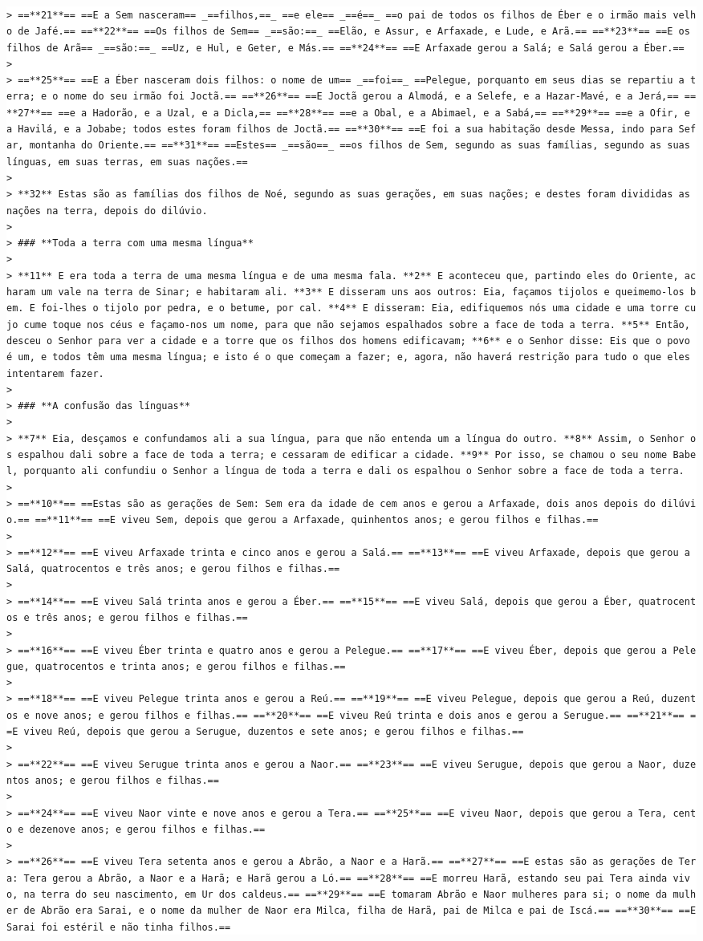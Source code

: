     > ==**21**== ==E a Sem nasceram== _==filhos,==_ ==e ele== _==é==_ ==o pai de todos os filhos de Éber e o irmão mais velho de Jafé.== ==**22**== ==Os filhos de Sem== _==são:==_ ==Elão, e Assur, e Arfaxade, e Lude, e Arã.== ==**23**== ==E os filhos de Arã== _==são:==_ ==Uz, e Hul, e Geter, e Más.== ==**24**== ==E Arfaxade gerou a Salá; e Salá gerou a Éber.==
    > 
    > ==**25**== ==E a Éber nasceram dois filhos: o nome de um== _==foi==_ ==Pelegue, porquanto em seus dias se repartiu a terra; e o nome do seu irmão foi Joctã.== ==**26**== ==E Joctã gerou a Almodá, e a Selefe, e a Hazar-Mavé, e a Jerá,== ==**27**== ==e a Hadorão, e a Uzal, e a Dicla,== ==**28**== ==e a Obal, e a Abimael, e a Sabá,== ==**29**== ==e a Ofir, e a Havilá, e a Jobabe; todos estes foram filhos de Joctã.== ==**30**== ==E foi a sua habitação desde Messa, indo para Sefar, montanha do Oriente.== ==**31**== ==Estes== _==são==_ ==os filhos de Sem, segundo as suas famílias, segundo as suas línguas, em suas terras, em suas nações.==
    > 
    > **32** Estas são as famílias dos filhos de Noé, segundo as suas gerações, em suas nações; e destes foram divididas as nações na terra, depois do dilúvio.
    > 
    > ### **Toda a terra com uma mesma língua**
    > 
    > **11** E era toda a terra de uma mesma língua e de uma mesma fala. **2** E aconteceu que, partindo eles do Oriente, acharam um vale na terra de Sinar; e habitaram ali. **3** E disseram uns aos outros: Eia, façamos tijolos e queimemo-los bem. E foi-lhes o tijolo por pedra, e o betume, por cal. **4** E disseram: Eia, edifiquemos nós uma cidade e uma torre cujo cume toque nos céus e façamo-nos um nome, para que não sejamos espalhados sobre a face de toda a terra. **5** Então, desceu o Senhor para ver a cidade e a torre que os filhos dos homens edificavam; **6** e o Senhor disse: Eis que o povo é um, e todos têm uma mesma língua; e isto é o que começam a fazer; e, agora, não haverá restrição para tudo o que eles intentarem fazer.
    > 
    > ### **A confusão das línguas**
    > 
    > **7** Eia, desçamos e confundamos ali a sua língua, para que não entenda um a língua do outro. **8** Assim, o Senhor os espalhou dali sobre a face de toda a terra; e cessaram de edificar a cidade. **9** Por isso, se chamou o seu nome Babel, porquanto ali confundiu o Senhor a língua de toda a terra e dali os espalhou o Senhor sobre a face de toda a terra.
    > 
    > ==**10**== ==Estas são as gerações de Sem: Sem era da idade de cem anos e gerou a Arfaxade, dois anos depois do dilúvio.== ==**11**== ==E viveu Sem, depois que gerou a Arfaxade, quinhentos anos; e gerou filhos e filhas.==
    > 
    > ==**12**== ==E viveu Arfaxade trinta e cinco anos e gerou a Salá.== ==**13**== ==E viveu Arfaxade, depois que gerou a Salá, quatrocentos e três anos; e gerou filhos e filhas.==
    > 
    > ==**14**== ==E viveu Salá trinta anos e gerou a Éber.== ==**15**== ==E viveu Salá, depois que gerou a Éber, quatrocentos e três anos; e gerou filhos e filhas.==
    > 
    > ==**16**== ==E viveu Éber trinta e quatro anos e gerou a Pelegue.== ==**17**== ==E viveu Éber, depois que gerou a Pelegue, quatrocentos e trinta anos; e gerou filhos e filhas.==
    > 
    > ==**18**== ==E viveu Pelegue trinta anos e gerou a Reú.== ==**19**== ==E viveu Pelegue, depois que gerou a Reú, duzentos e nove anos; e gerou filhos e filhas.== ==**20**== ==E viveu Reú trinta e dois anos e gerou a Serugue.== ==**21**== ==E viveu Reú, depois que gerou a Serugue, duzentos e sete anos; e gerou filhos e filhas.==
    > 
    > ==**22**== ==E viveu Serugue trinta anos e gerou a Naor.== ==**23**== ==E viveu Serugue, depois que gerou a Naor, duzentos anos; e gerou filhos e filhas.==
    > 
    > ==**24**== ==E viveu Naor vinte e nove anos e gerou a Tera.== ==**25**== ==E viveu Naor, depois que gerou a Tera, cento e dezenove anos; e gerou filhos e filhas.==
    > 
    > ==**26**== ==E viveu Tera setenta anos e gerou a Abrão, a Naor e a Harã.== ==**27**== ==E estas são as gerações de Tera: Tera gerou a Abrão, a Naor e a Harã; e Harã gerou a Ló.== ==**28**== ==E morreu Harã, estando seu pai Tera ainda vivo, na terra do seu nascimento, em Ur dos caldeus.== ==**29**== ==E tomaram Abrão e Naor mulheres para si; o nome da mulher de Abrão era Sarai, e o nome da mulher de Naor era Milca, filha de Harã, pai de Milca e pai de Iscá.== ==**30**== ==E Sarai foi estéril e não tinha filhos.==